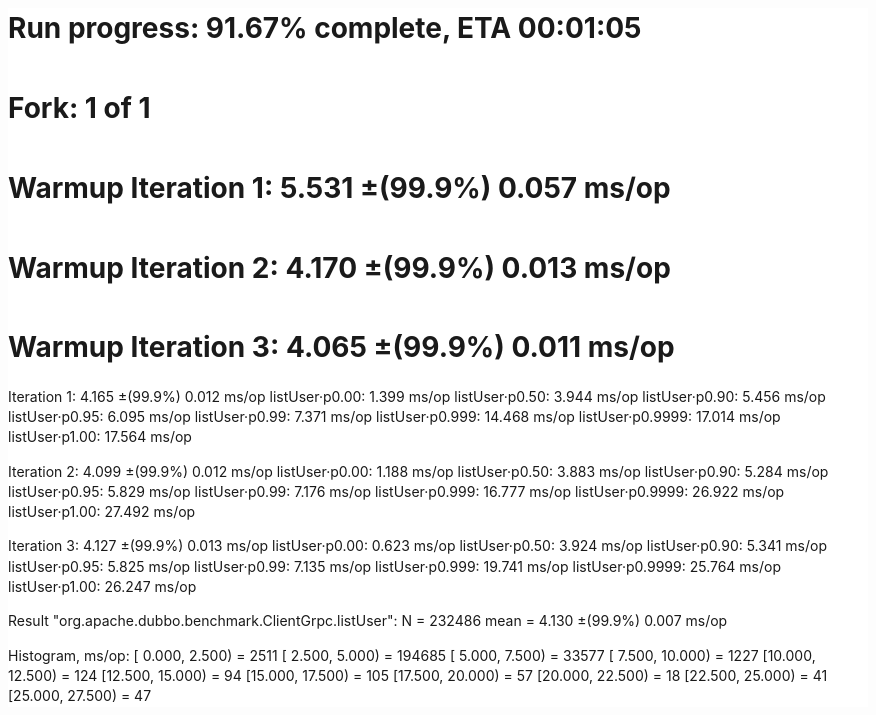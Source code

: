 # Run progress: 91.67% complete, ETA 00:01:05
# Fork: 1 of 1
# Warmup Iteration   1: 5.531 ±(99.9%) 0.057 ms/op
# Warmup Iteration   2: 4.170 ±(99.9%) 0.013 ms/op
# Warmup Iteration   3: 4.065 ±(99.9%) 0.011 ms/op
Iteration   1: 4.165 ±(99.9%) 0.012 ms/op
                 listUser·p0.00:   1.399 ms/op
                 listUser·p0.50:   3.944 ms/op
                 listUser·p0.90:   5.456 ms/op
                 listUser·p0.95:   6.095 ms/op
                 listUser·p0.99:   7.371 ms/op
                 listUser·p0.999:  14.468 ms/op
                 listUser·p0.9999: 17.014 ms/op
                 listUser·p1.00:   17.564 ms/op

Iteration   2: 4.099 ±(99.9%) 0.012 ms/op
                 listUser·p0.00:   1.188 ms/op
                 listUser·p0.50:   3.883 ms/op
                 listUser·p0.90:   5.284 ms/op
                 listUser·p0.95:   5.829 ms/op
                 listUser·p0.99:   7.176 ms/op
                 listUser·p0.999:  16.777 ms/op
                 listUser·p0.9999: 26.922 ms/op
                 listUser·p1.00:   27.492 ms/op

Iteration   3: 4.127 ±(99.9%) 0.013 ms/op
                 listUser·p0.00:   0.623 ms/op
                 listUser·p0.50:   3.924 ms/op
                 listUser·p0.90:   5.341 ms/op
                 listUser·p0.95:   5.825 ms/op
                 listUser·p0.99:   7.135 ms/op
                 listUser·p0.999:  19.741 ms/op
                 listUser·p0.9999: 25.764 ms/op
                 listUser·p1.00:   26.247 ms/op



Result "org.apache.dubbo.benchmark.ClientGrpc.listUser":
  N = 232486
  mean =      4.130 ±(99.9%) 0.007 ms/op

  Histogram, ms/op:
    [ 0.000,  2.500) = 2511 
    [ 2.500,  5.000) = 194685 
    [ 5.000,  7.500) = 33577 
    [ 7.500, 10.000) = 1227 
    [10.000, 12.500) = 124 
    [12.500, 15.000) = 94 
    [15.000, 17.500) = 105 
    [17.500, 20.000) = 57 
    [20.000, 22.500) = 18 
    [22.500, 25.000) = 41 
    [25.000, 27.500) = 47 
